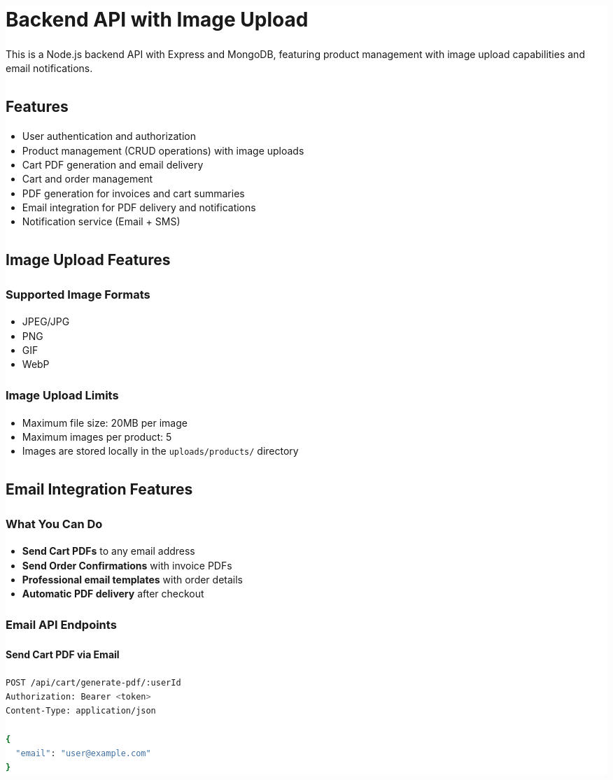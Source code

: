# Backend API with Image Upload

This is a Node.js backend API with Express and MongoDB, featuring product management with image upload capabilities and email notifications.

## Features

- User authentication and authorization
- Product management (CRUD operations) with image uploads
- Cart PDF generation and email delivery
- Cart and order management
- PDF generation for invoices and cart summaries
- Email integration for PDF delivery and notifications
- Notification service (Email + SMS)

## Image Upload Features

### Supported Image Formats
- JPEG/JPG
- PNG
- GIF
- WebP

### Image Upload Limits
- Maximum file size: 20MB per image
- Maximum images per product: 5
- Images are stored locally in the `uploads/products/` directory

## Email Integration Features

### What You Can Do
- **Send Cart PDFs** to any email address
- **Send Order Confirmations** with invoice PDFs
- **Professional email templates** with order details
- **Automatic PDF delivery** after checkout


### Email API Endpoints

#### Send Cart PDF via Email
```bash
POST /api/cart/generate-pdf/:userId
Authorization: Bearer <token>
Content-Type: application/json

{
  "email": "user@example.com"
}
```
